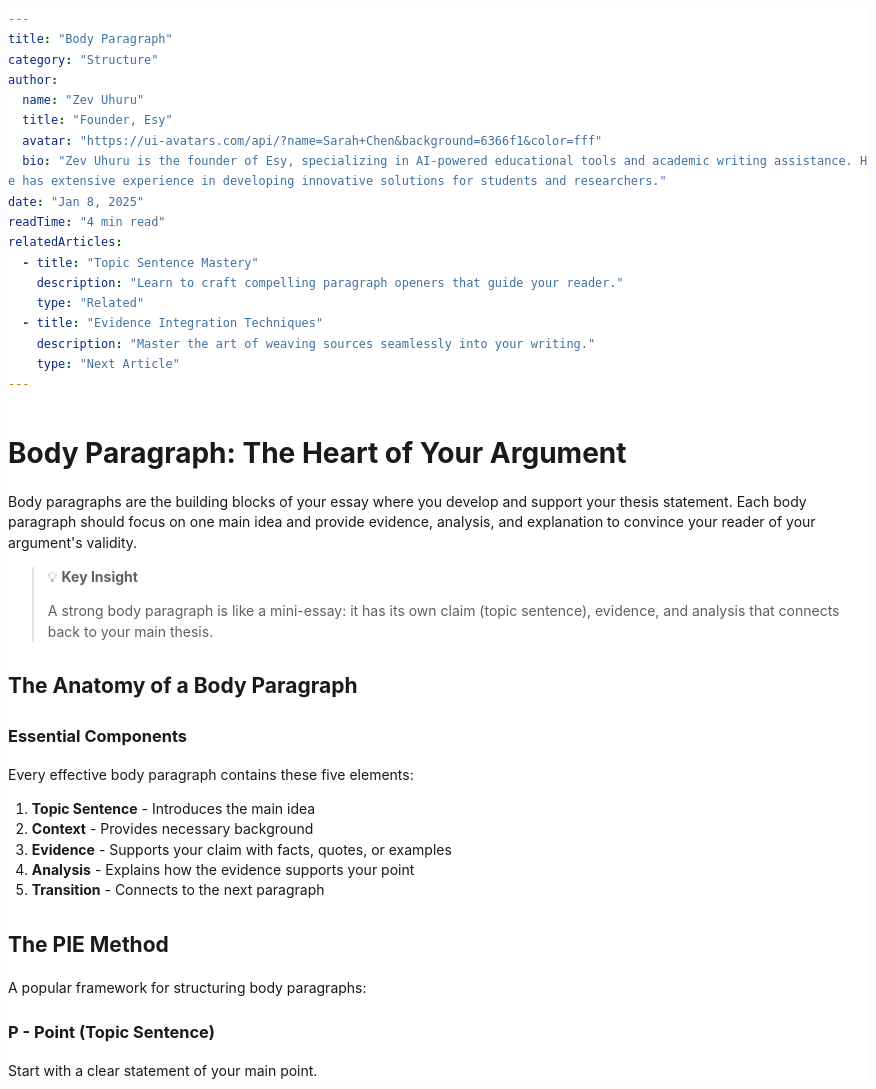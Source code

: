 ```yaml
---
title: "Body Paragraph"
category: "Structure"
author:
  name: "Zev Uhuru"
  title: "Founder, Esy"
  avatar: "https://ui-avatars.com/api/?name=Sarah+Chen&background=6366f1&color=fff"
  bio: "Zev Uhuru is the founder of Esy, specializing in AI-powered educational tools and academic writing assistance. He has extensive experience in developing innovative solutions for students and researchers."
date: "Jan 8, 2025"
readTime: "4 min read"
relatedArticles:
  - title: "Topic Sentence Mastery"
    description: "Learn to craft compelling paragraph openers that guide your reader."
    type: "Related"
  - title: "Evidence Integration Techniques"
    description: "Master the art of weaving sources seamlessly into your writing."
    type: "Next Article"
---
```


# Body Paragraph: The Heart of Your Argument

Body paragraphs are the building blocks of your essay where you develop and support your thesis statement. Each body paragraph should focus on one main idea and provide evidence, analysis, and explanation to convince your reader of your argument's validity.

> 💡 **Key Insight**
> 
> A strong body paragraph is like a mini-essay: it has its own claim (topic sentence), evidence, and analysis that connects back to your main thesis.

## The Anatomy of a Body Paragraph

### Essential Components

Every effective body paragraph contains these five elements:

1. **Topic Sentence** - Introduces the main idea
2. **Context** - Provides necessary background
3. **Evidence** - Supports your claim with facts, quotes, or examples
4. **Analysis** - Explains how the evidence supports your point
5. **Transition** - Connects to the next paragraph

## The PIE Method

A popular framework for structuring body paragraphs:

### **P - Point (Topic Sentence)**
Start with a clear statement of your main point.

